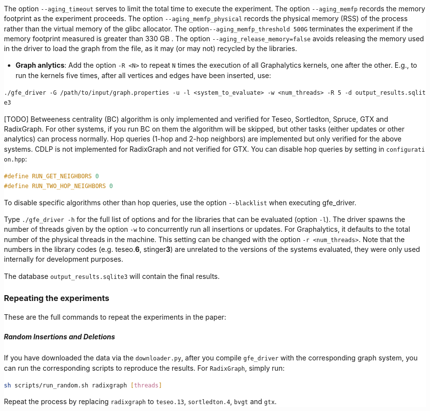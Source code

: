 The option `--aging_timeout` serves to limit the total time to execute the experiment.
The option `--aging_memfp` records the memory footprint as the experiment proceeds.
The option `--aging_memfp_physical` records the physical memory (RSS) of the process rather than the virtual memory of the glibc allocator. 
The option`--aging_memfp_threshold 500G` terminates the experiment if the memory footprint measured is greater than 330 GB .
The option `--aging_release_memory=false` avoids releasing the memory used in the driver to load the graph from the file, as it may (or may not) recycled by the libraries. 

- **Graph anlytics**: Add the option `-R <N>` to repeat `N` times the execution of all Graphalytics kernels, one after the other. E.g., to run the kernels five times, after all vertices and edges have been inserted, use:

```
./gfe_driver -G /path/to/input/graph.properties -u -l <system_to_evaluate> -w <num_threads> -R 5 -d output_results.sqlite3
```

[TODO] Betweeness centrality (BC) algorithm is only implemented and verified for Teseo, Sortledton, Spruce, GTX and RadixGraph. For other systems, if you run BC on them the algorithm will be skipped, but other tasks (either updates or other analytics) can process normally. Hop queries (1-hop and 2-hop neighbors) are implemented but only verified for the above systems. CDLP is not implemented for RadixGraph and not verified for GTX. You can disable hop queries by setting in ``configuration.hpp``:
```cpp
#define RUN_GET_NEIGHBORS 0
#define RUN_TWO_HOP_NEIGHBORS 0
```

To disable specific algorithms other than hop queries, use the option ``--blacklist`` when executing gfe_driver.

Type `./gfe_driver -h` for the full list of options and for the libraries that can be evaluated (option `-l`). The driver spawns the number of threads given by the option `-w` to concurrently run all insertions or updates. For Graphalytics, it defaults to the total number of the physical threads in the machine. This setting can be changed with the option `-r <num_threads>`. Note that the numbers
in the library codes (e.g. teseo.**6**, stinger**3**) are unrelated to the versions of the systems evaluated, they were only used
internally for development purposes.

The database `output_results.sqlite3` will contain the final results. 

### Repeating the experiments

These are the full commands to repeat the experiments in the paper:

##### Random Insertions and Deletions

If you have downloaded the data via the ``downloader.py``, after you compile ``gfe_driver`` with the corresponding graph system, you can run the corresponding scripts to reproduce the results. For ``RadixGraph``, simply run:
```sh
sh scripts/run_random.sh radixgraph [threads]
```

Repeat the process by replacing ``radixgraph`` to ``teseo.13``, ``sortledton.4``, ``bvgt`` and ``gtx``.

